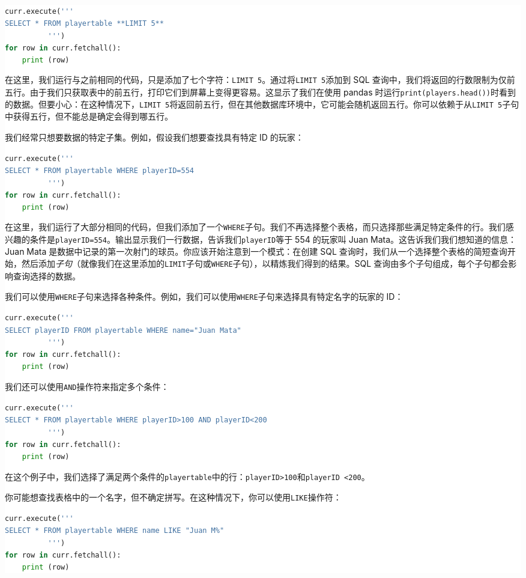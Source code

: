```py
curr.execute('''
SELECT * FROM playertable **LIMIT 5**
          ''')
for row in curr.fetchall():
    print (row)
```

在这里，我们运行与之前相同的代码，只是添加了七个字符：`LIMIT 5`。通过将`LIMIT 5`添加到 SQL 查询中，我们将返回的行数限制为仅前五行。由于我们只获取表中的前五行，打印它们到屏幕上变得更容易。这显示了我们在使用 pandas 时运行`print(players.head())`时看到的数据。但要小心：在这种情况下，`LIMIT 5`将返回前五行，但在其他数据库环境中，它可能会随机返回五行。你可以依赖于从`LIMIT 5`子句中获得五行，但不能总是确定会得到哪五行。

我们经常只想要数据的特定子集。例如，假设我们想要查找具有特定 ID 的玩家：

```py
curr.execute('''
SELECT * FROM playertable WHERE playerID=554
          ''')
for row in curr.fetchall():
    print (row)
```

在这里，我们运行了大部分相同的代码，但我们添加了一个`WHERE`子句。我们不再选择整个表格，而只选择那些满足特定条件的行。我们感兴趣的条件是`playerID=554`。输出显示我们一行数据，告诉我们`playerID`等于 554 的玩家叫 Juan Mata。这告诉我们我们想知道的信息：Juan Mata 是数据中记录的第一次射门的球员。你应该开始注意到一个模式：在创建 SQL 查询时，我们从一个选择整个表格的简短查询开始，然后添加*子句*（就像我们在这里添加的`LIMIT`子句或`WHERE`子句），以精炼我们得到的结果。SQL 查询由多个子句组成，每个子句都会影响查询选择的数据。

我们可以使用`WHERE`子句来选择各种条件。例如，我们可以使用`WHERE`子句来选择具有特定名字的玩家的 ID：

```py
curr.execute('''
SELECT playerID FROM playertable WHERE name="Juan Mata"
          ''')
for row in curr.fetchall():
    print (row)
```

我们还可以使用`AND`操作符来指定多个条件：

```py
curr.execute('''
SELECT * FROM playertable WHERE playerID>100 AND playerID<200
          ''')
for row in curr.fetchall():
    print (row)
```

在这个例子中，我们选择了满足两个条件的`playertable`中的行：`playerID>100`和`playerID <200`。

你可能想查找表格中的一个名字，但不确定拼写。在这种情况下，你可以使用`LIKE`操作符：

```py
curr.execute('''
SELECT * FROM playertable WHERE name LIKE "Juan M%"
          ''')
for row in curr.fetchall():
    print (row)
```

